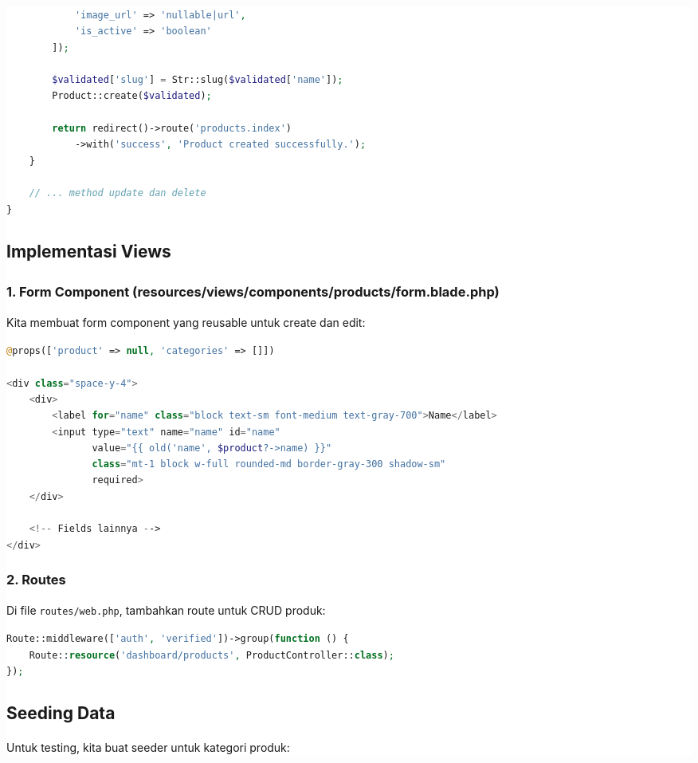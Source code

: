 ```php
            'image_url' => 'nullable|url',
            'is_active' => 'boolean'
        ]);

        $validated['slug'] = Str::slug($validated['name']);
        Product::create($validated);

        return redirect()->route('products.index')
            ->with('success', 'Product created successfully.');
    }

    // ... method update dan delete
}
```

## Implementasi Views

### 1. Form Component (resources/views/components/products/form.blade.php)

Kita membuat form component yang reusable untuk create dan edit:

```php
@props(['product' => null, 'categories' => []])

<div class="space-y-4">
    <div>
        <label for="name" class="block text-sm font-medium text-gray-700">Name</label>
        <input type="text" name="name" id="name" 
               value="{{ old('name', $product?->name) }}" 
               class="mt-1 block w-full rounded-md border-gray-300 shadow-sm"
               required>
    </div>
    
    <!-- Fields lainnya -->
</div>
```

### 2. Routes

Di file `routes/web.php`, tambahkan route untuk CRUD produk:

```php
Route::middleware(['auth', 'verified'])->group(function () {
    Route::resource('dashboard/products', ProductController::class);
});
```

## Seeding Data

Untuk testing, kita buat seeder untuk kategori produk:
